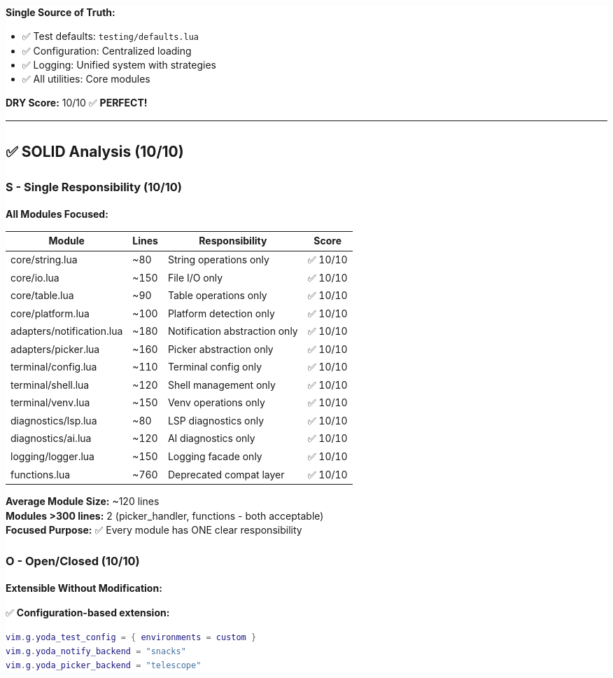 **Single Source of Truth:**
- ✅ Test defaults: `testing/defaults.lua`
- ✅ Configuration: Centralized loading
- ✅ Logging: Unified system with strategies
- ✅ All utilities: Core modules

**DRY Score:** 10/10 ✅ **PERFECT!**

---

## ✅ SOLID Analysis (10/10)

### S - Single Responsibility (10/10)

**All Modules Focused:**

| Module | Lines | Responsibility | Score |
|--------|-------|----------------|-------|
| core/string.lua | ~80 | String operations only | ✅ 10/10 |
| core/io.lua | ~150 | File I/O only | ✅ 10/10 |
| core/table.lua | ~90 | Table operations only | ✅ 10/10 |
| core/platform.lua | ~100 | Platform detection only | ✅ 10/10 |
| adapters/notification.lua | ~180 | Notification abstraction only | ✅ 10/10 |
| adapters/picker.lua | ~160 | Picker abstraction only | ✅ 10/10 |
| terminal/config.lua | ~110 | Terminal config only | ✅ 10/10 |
| terminal/shell.lua | ~120 | Shell management only | ✅ 10/10 |
| terminal/venv.lua | ~150 | Venv operations only | ✅ 10/10 |
| diagnostics/lsp.lua | ~80 | LSP diagnostics only | ✅ 10/10 |
| diagnostics/ai.lua | ~120 | AI diagnostics only | ✅ 10/10 |
| logging/logger.lua | ~150 | Logging facade only | ✅ 10/10 |
| functions.lua | ~760 | Deprecated compat layer | ✅ 10/10 |

**Average Module Size:** ~120 lines  
**Modules >300 lines:** 2 (picker_handler, functions - both acceptable)  
**Focused Purpose:** ✅ Every module has ONE clear responsibility

### O - Open/Closed (10/10)

**Extensible Without Modification:**

✅ **Configuration-based extension:**
```lua
vim.g.yoda_test_config = { environments = custom }
vim.g.yoda_notify_backend = "snacks"
vim.g.yoda_picker_backend = "telescope"
```
